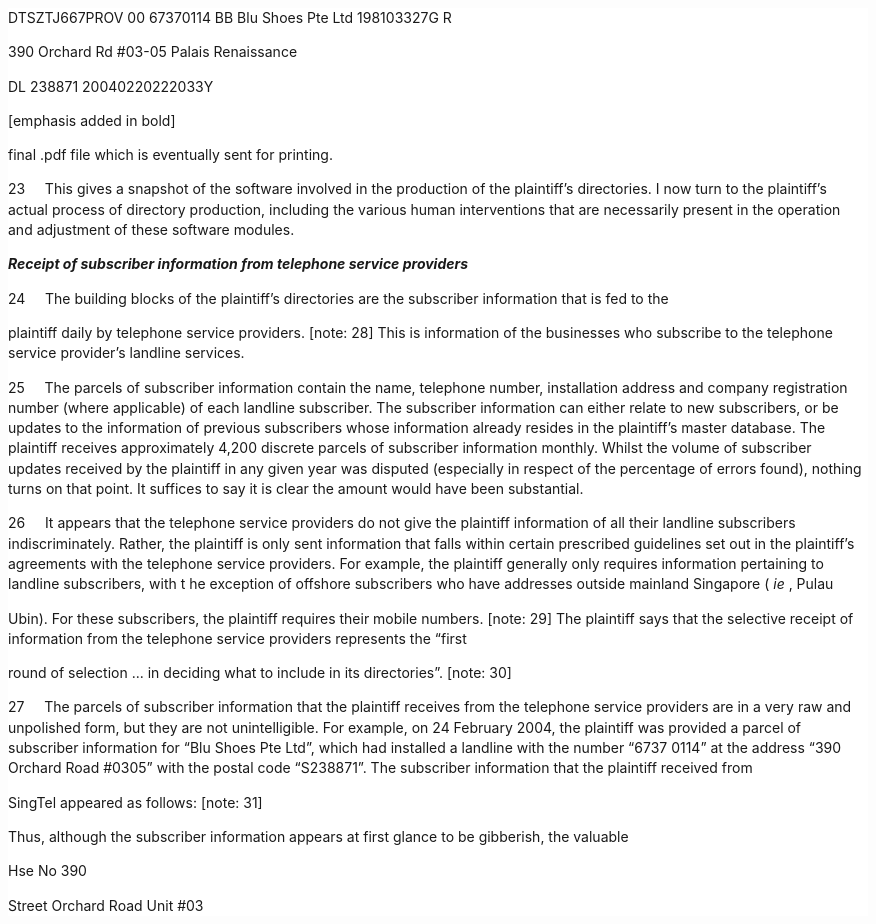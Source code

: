  DTSZTJ667PROV 00 67370114 BB Blu Shoes Pte Ltd 198103327G R 

 390 Orchard Rd #03-05 Palais Renaissance 

 DL 238871 20040220222033Y 

 [emphasis added in bold] 

 final .pdf file which is eventually sent for printing. 

23     This gives a snapshot of the software involved in the production of the plaintiff’s directories. I now turn to the plaintiff’s actual process of directory production, including the various human interventions that are necessarily present in the operation and adjustment of these software modules. 

**_Receipt of subscriber information from telephone service providers_** 

24     The building blocks of the plaintiff’s directories are the subscriber information that is fed to the 

plaintiff daily by telephone service providers. [note: 28] This is information of the businesses who subscribe to the telephone service provider’s landline services. 

25     The parcels of subscriber information contain the name, telephone number, installation address and company registration number (where applicable) of each landline subscriber. The subscriber information can either relate to new subscribers, or be updates to the information of previous subscribers whose information already resides in the plaintiff’s master database. The plaintiff receives approximately 4,200 discrete parcels of subscriber information monthly. Whilst the volume of subscriber updates received by the plaintiff in any given year was disputed (especially in respect of the percentage of errors found), nothing turns on that point. It suffices to say it is clear the amount would have been substantial. 

26     It appears that the telephone service providers do not give the plaintiff information of all their landline subscribers indiscriminately. Rather, the plaintiff is only sent information that falls within certain prescribed guidelines set out in the plaintiff’s agreements with the telephone service providers. For example, the plaintiff generally only requires information pertaining to landline subscribers, with t he exception of offshore subscribers who have addresses outside mainland Singapore ( _ie_ , Pulau 

Ubin). For these subscribers, the plaintiff requires their mobile numbers. [note: 29] The plaintiff says that the selective receipt of information from the telephone service providers represents the “first 

round of selection ... in deciding what to include in its directories”. [note: 30] 

27     The parcels of subscriber information that the plaintiff receives from the telephone service providers are in a very raw and unpolished form, but they are not unintelligible. For example, on 24 February 2004, the plaintiff was provided a parcel of subscriber information for “Blu Shoes Pte Ltd”, which had installed a landline with the number “6737 0114” at the address “390 Orchard Road #0305” with the postal code “S238871”. The subscriber information that the plaintiff received from 

SingTel appeared as follows: [note: 31] 

Thus, although the subscriber information appears at first glance to be gibberish, the valuable 


 Hse No 390 

 Street Orchard Road Unit #03
